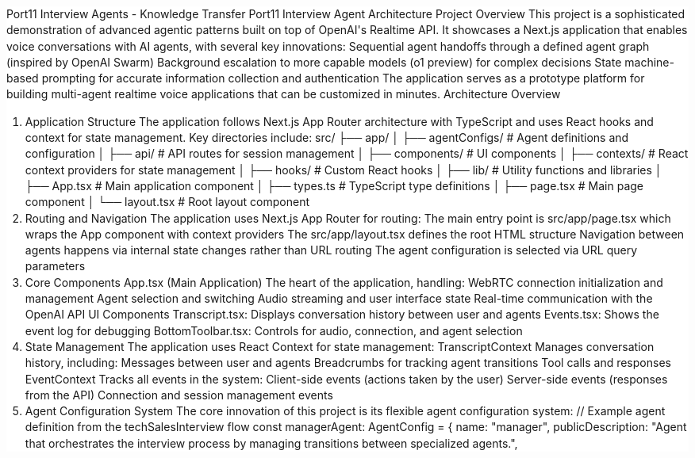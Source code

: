 Port11 Interview Agents - Knowledge Transfer
Port11 Interview Agent Architecture
Project Overview
This project is a sophisticated demonstration of advanced agentic patterns built on top of OpenAI's Realtime API. It showcases a Next.js application that enables voice conversations with AI agents, with several key innovations:
Sequential agent handoffs through a defined agent graph (inspired by OpenAI Swarm)
Background escalation to more capable models (o1 preview) for complex decisions
State machine-based prompting for accurate information collection and authentication
The application serves as a prototype platform for building multi-agent realtime voice applications that can be customized in minutes.
Architecture Overview
1. Application Structure
The application follows Next.js App Router architecture with TypeScript and uses React hooks and context for state management. Key directories include:
src/
├── app/
│   ├── agentConfigs/      # Agent definitions and configuration
│   ├── api/               # API routes for session management
│   ├── components/        # UI components
│   ├── contexts/          # React context providers for state management
│   ├── hooks/             # Custom React hooks
│   ├── lib/               # Utility functions and libraries
│   ├── App.tsx            # Main application component
│   ├── types.ts           # TypeScript type definitions
│   ├── page.tsx           # Main page component
│   └── layout.tsx         # Root layout component
2. Routing and Navigation
The application uses Next.js App Router for routing:
The main entry point is src/app/page.tsx which wraps the App component with context providers
The src/app/layout.tsx defines the root HTML structure
Navigation between agents happens via internal state changes rather than URL routing
The agent configuration is selected via URL query parameters
3. Core Components
App.tsx (Main Application)
The heart of the application, handling:
WebRTC connection initialization and management
Agent selection and switching
Audio streaming and user interface state
Real-time communication with the OpenAI API
UI Components
Transcript.tsx: Displays conversation history between user and agents
Events.tsx: Shows the event log for debugging
BottomToolbar.tsx: Controls for audio, connection, and agent selection
4. State Management
The application uses React Context for state management:
TranscriptContext
Manages conversation history, including:
Messages between user and agents
Breadcrumbs for tracking agent transitions
Tool calls and responses
EventContext
Tracks all events in the system:
Client-side events (actions taken by the user)
Server-side events (responses from the API)
Connection and session management events
5. Agent Configuration System
The core innovation of this project is its flexible agent configuration system:
// Example agent definition from the techSalesInterview flow
const managerAgent: AgentConfig = {
  name: "manager",
  publicDescription:
    "Agent that orchestrates the interview process by managing transitions between specialized agents.",